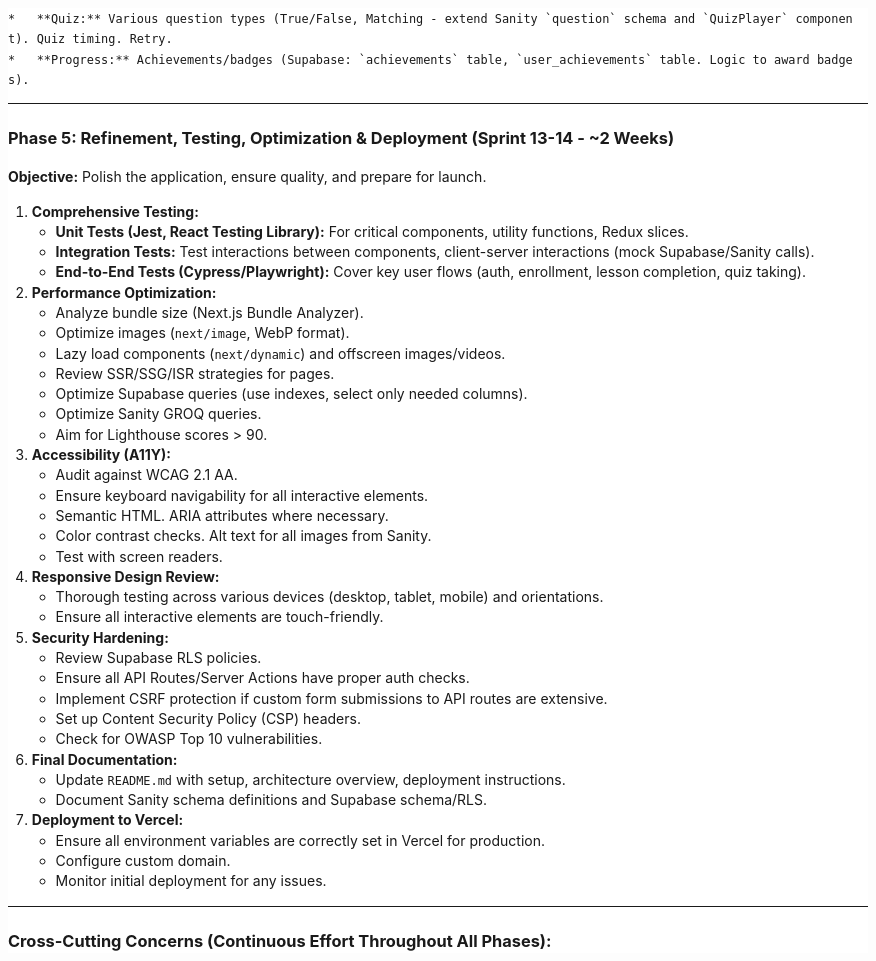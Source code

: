     *   **Quiz:** Various question types (True/False, Matching - extend Sanity `question` schema and `QuizPlayer` component). Quiz timing. Retry.
    *   **Progress:** Achievements/badges (Supabase: `achievements` table, `user_achievements` table. Logic to award badges).

---

### Phase 5: Refinement, Testing, Optimization & Deployment (Sprint 13-14 - ~2 Weeks)

**Objective:** Polish the application, ensure quality, and prepare for launch.

1.  **Comprehensive Testing:**
    *   **Unit Tests (Jest, React Testing Library):** For critical components, utility functions, Redux slices.
    *   **Integration Tests:** Test interactions between components, client-server interactions (mock Supabase/Sanity calls).
    *   **End-to-End Tests (Cypress/Playwright):** Cover key user flows (auth, enrollment, lesson completion, quiz taking).
2.  **Performance Optimization:**
    *   Analyze bundle size (Next.js Bundle Analyzer).
    *   Optimize images (`next/image`, WebP format).
    *   Lazy load components (`next/dynamic`) and offscreen images/videos.
    *   Review SSR/SSG/ISR strategies for pages.
    *   Optimize Supabase queries (use indexes, select only needed columns).
    *   Optimize Sanity GROQ queries.
    *   Aim for Lighthouse scores > 90.
3.  **Accessibility (A11Y):**
    *   Audit against WCAG 2.1 AA.
    *   Ensure keyboard navigability for all interactive elements.
    *   Semantic HTML. ARIA attributes where necessary.
    *   Color contrast checks. Alt text for all images from Sanity.
    *   Test with screen readers.
4.  **Responsive Design Review:**
    *   Thorough testing across various devices (desktop, tablet, mobile) and orientations.
    *   Ensure all interactive elements are touch-friendly.
5.  **Security Hardening:**
    *   Review Supabase RLS policies.
    *   Ensure all API Routes/Server Actions have proper auth checks.
    *   Implement CSRF protection if custom form submissions to API routes are extensive.
    *   Set up Content Security Policy (CSP) headers.
    *   Check for OWASP Top 10 vulnerabilities.
6.  **Final Documentation:**
    *   Update `README.md` with setup, architecture overview, deployment instructions.
    *   Document Sanity schema definitions and Supabase schema/RLS.
7.  **Deployment to Vercel:**
    *   Ensure all environment variables are correctly set in Vercel for production.
    *   Configure custom domain.
    *   Monitor initial deployment for any issues.

---

### Cross-Cutting Concerns (Continuous Effort Throughout All Phases):
